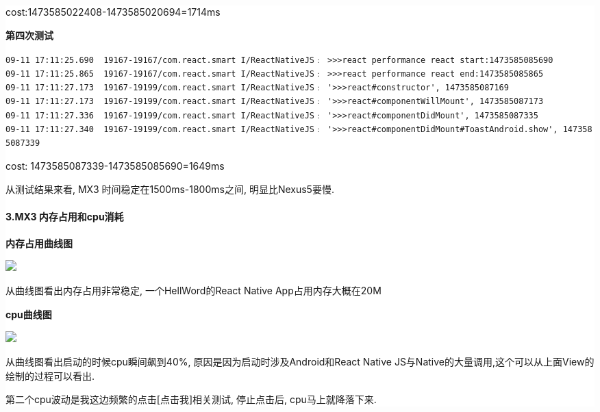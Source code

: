 cost:1473585022408-1473585020694=1714ms

**第四次测试**

```
09-11 17:11:25.690  19167-19167/com.react.smart I/ReactNativeJS﹕ >>>react performance react start:1473585085690
09-11 17:11:25.865  19167-19167/com.react.smart I/ReactNativeJS﹕ >>>react performance react end:1473585085865
09-11 17:11:27.173  19167-19199/com.react.smart I/ReactNativeJS﹕ '>>>react#constructor', 1473585087169
09-11 17:11:27.173  19167-19199/com.react.smart I/ReactNativeJS﹕ '>>>react#componentWillMount', 1473585087173
09-11 17:11:27.336  19167-19199/com.react.smart I/ReactNativeJS﹕ '>>>react#componentDidMount', 1473585087335
09-11 17:11:27.340  19167-19199/com.react.smart I/ReactNativeJS﹕ '>>>react#componentDidMount#ToastAndroid.show', 1473585087339
```

cost: 1473585087339-1473585085690=1649ms

从测试结果来看, MX3 时间稳定在1500ms-1800ms之间, 明显比Nexus5要慢.


#### 3.MX3 内存占用和cpu消耗

**内存占用曲线图**

![](https://raw.githubusercontent.com/hubcarl/hubcarl.github.io/master/_posts/images/react/rn-memory.png#width=)

从曲线图看出内存占用非常稳定, 一个HellWord的React Native App占用内存大概在20M

**cpu曲线图**

![](https://raw.githubusercontent.com/hubcarl/hubcarl.github.io/master/_posts/images/react/rn-cpu.png#width=)

从曲线图看出启动的时候cpu瞬间飙到40%, 原因是因为启动时涉及Android和React Native JS与Native的大量调用,这个可以从上面View的绘制的过程可以看出.

第二个cpu波动是我这边频繁的点击[点击我]相关测试, 停止点击后, cpu马上就降落下来.

  